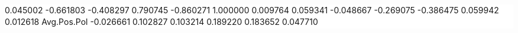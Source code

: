 </td>
<td style="text-align:right;">
0.045002
</td>
<td style="text-align:right;">
-0.661803
</td>
<td style="text-align:right;">
-0.408297
</td>
<td style="text-align:right;">
0.790745
</td>
<td style="text-align:right;">
-0.860271
</td>
<td style="text-align:right;">
1.000000
</td>
<td style="text-align:right;">
0.009764
</td>
<td style="text-align:right;">
0.059341
</td>
<td style="text-align:right;">
-0.048667
</td>
<td style="text-align:right;">
-0.269075
</td>
<td style="text-align:right;">
-0.386475
</td>
<td style="text-align:right;">
0.059942
</td>
<td style="text-align:right;">
0.012618
</td>
</tr>
<tr>
<td style="text-align:left;">
Avg.Pos.Pol
</td>
<td style="text-align:right;">
-0.026661
</td>
<td style="text-align:right;">
0.102827
</td>
<td style="text-align:right;">
0.103214
</td>
<td style="text-align:right;">
0.189220
</td>
<td style="text-align:right;">
0.183652
</td>
<td style="text-align:right;">
0.047710
</td>
<td style="text-align:right;">